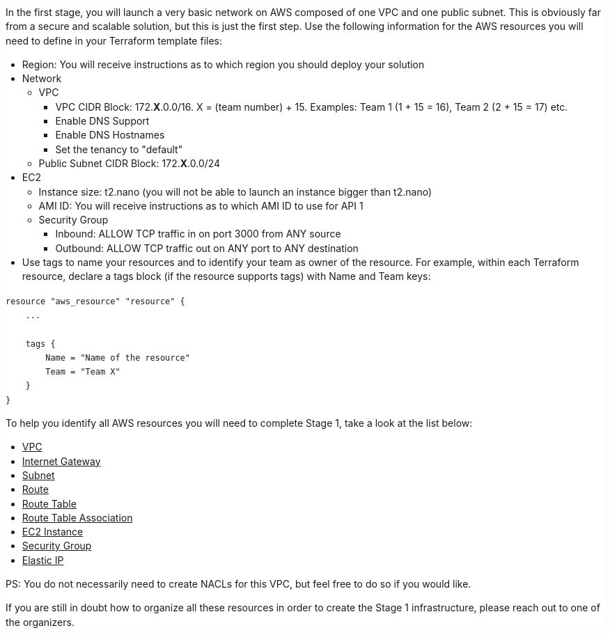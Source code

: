 In the first stage, you will launch a very basic network on AWS composed of one VPC and one public subnet. This is obviously far from a secure and scalable solution, but this is just the first step. Use the following information for the AWS resources you will need to define in your Terraform template files:

* Region: You will receive instructions as to which region you should deploy your solution
* Network
  * VPC
    * VPC CIDR Block: 172.**X**.0.0/16. X = (team number) + 15. Examples: Team 1 (1 + 15 = 16), Team 2 (2 + 15 = 17) etc.
    * Enable DNS Support
    * Enable DNS Hostnames
    * Set the tenancy to "default"
  * Public Subnet CIDR Block: 172.**X**.0.0/24
* EC2
  * Instance size: t2.nano (you will not be able to launch an instance bigger than t2.nano)
  * AMI ID: You will receive instructions as to which AMI ID to use for API 1
  * Security Group
    * Inbound: ALLOW TCP traffic in on port 3000 from ANY source
    * Outbound: ALLOW TCP traffic out on ANY port to ANY destination
* Use tags to name your resources and to identify your team as owner of the resource. For example, within each Terraform resource, declare a tags block (if the resource supports tags) with Name and Team keys:

```
resource "aws_resource" "resource" {
    ...

    tags {
        Name = "Name of the resource"
        Team = "Team X"
    }
}
```

To help you identify all AWS resources you will need to complete Stage 1, take a look at the list below:

* [VPC](https://www.terraform.io/docs/providers/aws/r/vpc.html)
* [Internet Gateway](https://www.terraform.io/docs/providers/aws/r/internet_gateway.html)
* [Subnet](https://www.terraform.io/docs/providers/aws/r/subnet.html)
* [Route](https://www.terraform.io/docs/providers/aws/r/route.html)
* [Route Table](https://www.terraform.io/docs/providers/aws/r/route_table.html)
* [Route Table Association](https://www.terraform.io/docs/providers/aws/r/route_table_association.html)
* [EC2 Instance](https://www.terraform.io/docs/providers/aws/r/instance.html)
* [Security Group](https://www.terraform.io/docs/providers/aws/r/security_group.html)
* [Elastic IP](https://www.terraform.io/docs/providers/aws/r/eip.html)

PS: You do not necessarily need to create NACLs for this VPC, but feel free to do so if you would like.

If you are still in doubt how to organize all these resources in order to create the Stage 1 infrastructure, please reach out to one of the organizers.
